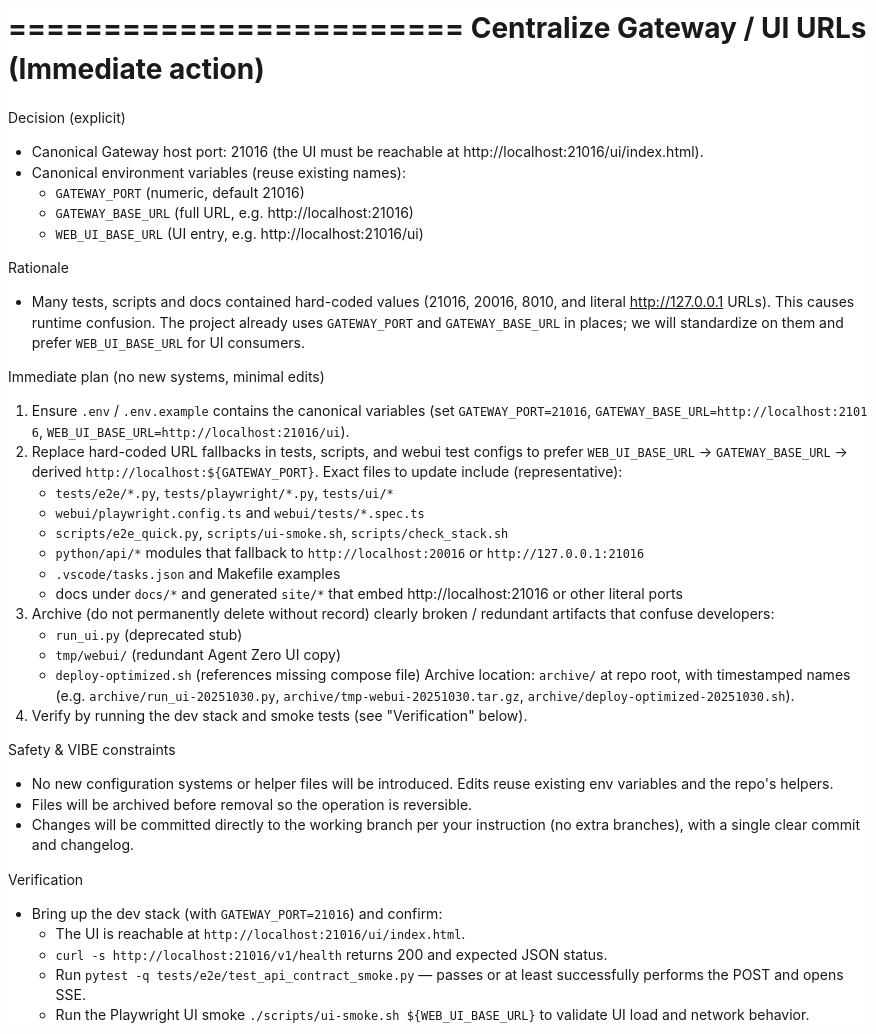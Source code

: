 
========================
Centralize Gateway / UI URLs (Immediate action)
========================

Decision (explicit)
- Canonical Gateway host port: 21016 (the UI must be reachable at http://localhost:21016/ui/index.html).
- Canonical environment variables (reuse existing names):
  - `GATEWAY_PORT` (numeric, default 21016)
  - `GATEWAY_BASE_URL` (full URL, e.g. http://localhost:21016)
  - `WEB_UI_BASE_URL` (UI entry, e.g. http://localhost:21016/ui)

Rationale
- Many tests, scripts and docs contained hard-coded values (21016, 20016, 8010, and literal http://127.0.0.1 URLs). This causes runtime confusion. The project already uses `GATEWAY_PORT` and `GATEWAY_BASE_URL` in places; we will standardize on them and prefer `WEB_UI_BASE_URL` for UI consumers.

Immediate plan (no new systems, minimal edits)
1. Ensure `.env` / `.env.example` contains the canonical variables (set `GATEWAY_PORT=21016`, `GATEWAY_BASE_URL=http://localhost:21016`, `WEB_UI_BASE_URL=http://localhost:21016/ui`).
2. Replace hard-coded URL fallbacks in tests, scripts, and webui test configs to prefer `WEB_UI_BASE_URL` → `GATEWAY_BASE_URL` → derived `http://localhost:${GATEWAY_PORT}`. Exact files to update include (representative):
   - `tests/e2e/*.py`, `tests/playwright/*.py`, `tests/ui/*`
   - `webui/playwright.config.ts` and `webui/tests/*.spec.ts`
   - `scripts/e2e_quick.py`, `scripts/ui-smoke.sh`, `scripts/check_stack.sh`
   - `python/api/*` modules that fallback to `http://localhost:20016` or `http://127.0.0.1:21016`
   - `.vscode/tasks.json` and Makefile examples
   - docs under `docs/*` and generated `site/*` that embed http://localhost:21016 or other literal ports
3. Archive (do not permanently delete without record) clearly broken / redundant artifacts that confuse developers:
   - `run_ui.py` (deprecated stub)
   - `tmp/webui/` (redundant Agent Zero UI copy)
   - `deploy-optimized.sh` (references missing compose file)
   Archive location: `archive/` at repo root, with timestamped names (e.g. `archive/run_ui-20251030.py`, `archive/tmp-webui-20251030.tar.gz`, `archive/deploy-optimized-20251030.sh`).
4. Verify by running the dev stack and smoke tests (see "Verification" below).

Safety & VIBE constraints
- No new configuration systems or helper files will be introduced. Edits reuse existing env variables and the repo's helpers.
- Files will be archived before removal so the operation is reversible.
- Changes will be committed directly to the working branch per your instruction (no extra branches), with a single clear commit and changelog.

Verification
- Bring up the dev stack (with `GATEWAY_PORT=21016`) and confirm:
  - The UI is reachable at `http://localhost:21016/ui/index.html`.
  - `curl -s http://localhost:21016/v1/health` returns 200 and expected JSON status.
  - Run `pytest -q tests/e2e/test_api_contract_smoke.py` — passes or at least successfully performs the POST and opens SSE.
  - Run the Playwright UI smoke `./scripts/ui-smoke.sh ${WEB_UI_BASE_URL}` to validate UI load and network behavior.
